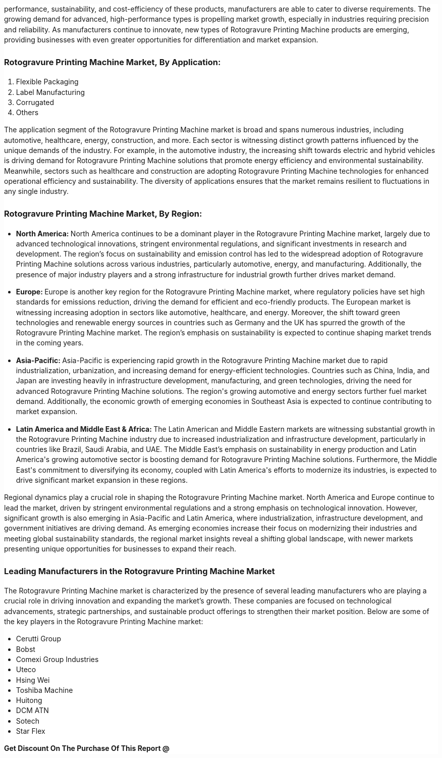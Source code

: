 performance, sustainability, and cost-efficiency of these products, manufacturers are able to cater to diverse requirements. The growing demand for advanced, high-performance types is propelling market growth, especially in industries requiring precision and reliability. As manufacturers continue to innovate, new types of Rotogravure Printing Machine products are emerging, providing businesses with even greater opportunities for differentiation and market expansion.</p><h3>Rotogravure Printing Machine Market,&nbsp;By Application:</h3><ol><li>Flexible Packaging<li> Label Manufacturing<li> Corrugated<li> Others</li></ol><p>The application segment of the Rotogravure Printing Machine market is broad and spans numerous industries, including automotive, healthcare, energy, construction, and more. Each sector is witnessing distinct growth patterns influenced by the unique demands of the industry. For example, in the automotive industry, the increasing shift towards electric and hybrid vehicles is driving demand for Rotogravure Printing Machine solutions that promote energy efficiency and environmental sustainability. Meanwhile, sectors such as healthcare and construction are adopting Rotogravure Printing Machine technologies for enhanced operational efficiency and sustainability. The diversity of applications ensures that the market remains resilient to fluctuations in any single industry.</p><h3>Rotogravure Printing Machine Market, By Region:</h3><ul><li><p><strong>North America:&nbsp;</strong>North America continues to be a dominant player in the Rotogravure Printing Machine market, largely due to advanced technological innovations, stringent environmental regulations, and significant investments in research and development. The region&rsquo;s focus on sustainability and emission control has led to the widespread adoption of Rotogravure Printing Machine solutions across various industries, particularly automotive, energy, and manufacturing. Additionally, the presence of major industry players and a strong infrastructure for industrial growth further drives market demand.</p></li><li><p><strong><strong>Europe:&nbsp;</strong></strong>Europe is another key region for the Rotogravure Printing Machine market, where regulatory policies have set high standards for emissions reduction, driving the demand for efficient and eco-friendly products. The European market is witnessing increasing adoption in sectors like automotive, healthcare, and energy. Moreover, the shift toward green technologies and renewable energy sources in countries such as Germany and the UK has spurred the growth of the Rotogravure Printing Machine market. The region&rsquo;s emphasis on sustainability is expected to continue shaping market trends in the coming years.</p></li><li><p><strong><strong>Asia-Pacific:&nbsp;</strong></strong>Asia-Pacific is experiencing rapid growth in the Rotogravure Printing Machine market due to rapid industrialization, urbanization, and increasing demand for energy-efficient technologies. Countries such as China, India, and Japan are investing heavily in infrastructure development, manufacturing, and green technologies, driving the need for advanced Rotogravure Printing Machine solutions. The region's growing automotive and energy sectors further fuel market demand. Additionally, the economic growth of emerging economies in Southeast Asia is expected to continue contributing to market expansion.</p></li><li><p><strong><strong>Latin America and Middle East &amp; Africa:&nbsp;</strong></strong>The Latin American and Middle Eastern markets are witnessing substantial growth in the Rotogravure Printing Machine industry due to increased industrialization and infrastructure development, particularly in countries like Brazil, Saudi Arabia, and UAE. The Middle East&rsquo;s emphasis on sustainability in energy production and Latin America's growing automotive sector is boosting demand for Rotogravure Printing Machine solutions. Furthermore, the Middle East's commitment to diversifying its economy, coupled with Latin America's efforts to modernize its industries, is expected to drive significant market expansion in these regions.</p></li></ul><p>Regional dynamics play a crucial role in shaping the Rotogravure Printing Machine market. North America and Europe continue to lead the market, driven by stringent environmental regulations and a strong emphasis on technological innovation. However, significant growth is also emerging in Asia-Pacific and Latin America, where industrialization, infrastructure development, and government initiatives are driving demand. As emerging economies increase their focus on modernizing their industries and meeting global sustainability standards, the regional market insights reveal a shifting global landscape, with newer markets presenting unique opportunities for businesses to expand their reach.</p><h3><strong>Leading Manufacturers in the Rotogravure Printing Machine Market</strong></h3><p>The Rotogravure Printing Machine market is characterized by the presence of several leading manufacturers who are playing a crucial role in driving innovation and expanding the market&rsquo;s growth. These companies are focused on technological advancements, strategic partnerships, and sustainable product offerings to strengthen their market position. Below are some of the key players in the Rotogravure Printing Machine market:</p></div><div class="article-main__content" data-test-id="publishing-text-block"><ul><li><span class="">Cerutti Group<li> Bobst<li> Comexi Group Industries<li> Uteco<li> Hsing Wei<li> Toshiba Machine<li> Huitong<li> DCM ATN<li> Sotech<li> Star Flex</span></li></ul></div><div class="article-main__content" data-test-id="publishing-text-block"><p><span class="font-[700]"><strong>Get Discount On The Purchase Of This Report @</strong>